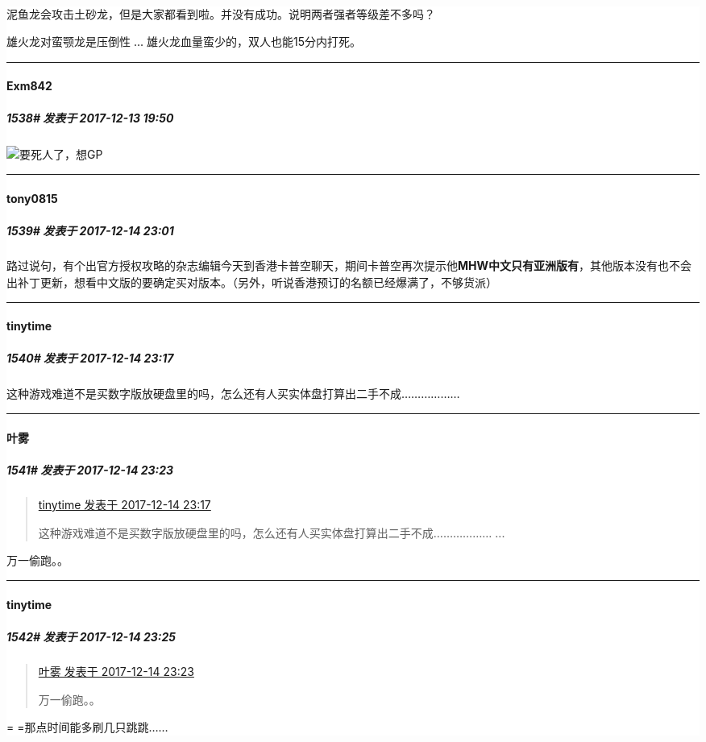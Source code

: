 泥鱼龙会攻击土砂龙，但是大家都看到啦。并没有成功。说明两者强者等级差不多吗？


雄火龙对蛮颚龙是压倒性 ...</blockquote>
雄火龙血量蛮少的，双人也能15分内打死。


-----

####  Exm842  
##### 1538#       发表于 2017-12-13 19:50


<img src="https://static.saraba1st.com/image/smiley/face2017/015.png" referrerpolicy="no-referrer">要死人了，想GP


-----

####  tony0815  
##### 1539#       发表于 2017-12-14 23:01


路过说句，有个出官方授权攻略的杂志编辑今天到香港卡普空聊天，期间卡普空再次提示他<strong>MHW中文只有亚洲版有</strong>，其他版本没有也不会出补丁更新，想看中文版的要确定买对版本。（另外，听说香港预订的名额已经爆满了，不够货派）


-----

####  tinytime  
##### 1540#       发表于 2017-12-14 23:17


这种游戏难道不是买数字版放硬盘里的吗，怎么还有人买实体盘打算出二手不成………………


-----

####  叶雾  
##### 1541#       发表于 2017-12-14 23:23


<blockquote><a href="httphttps://bbs.saraba1st.com/2b/forum.php?mod=redirect&amp;goto=findpost&amp;pid=37988279&amp;ptid=1515235" target="_blank">tinytime 发表于 2017-12-14 23:17</a>

这种游戏难道不是买数字版放硬盘里的吗，怎么还有人买实体盘打算出二手不成……………… ...</blockquote>
万一偷跑。。


-----

####  tinytime  
##### 1542#       发表于 2017-12-14 23:25


<blockquote><a href="httphttps://bbs.saraba1st.com/2b/forum.php?mod=redirect&amp;goto=findpost&amp;pid=37988309&amp;ptid=1515235" target="_blank">叶雾 发表于 2017-12-14 23:23</a>

万一偷跑。。</blockquote>
= =那点时间能多刷几只跳跳……
